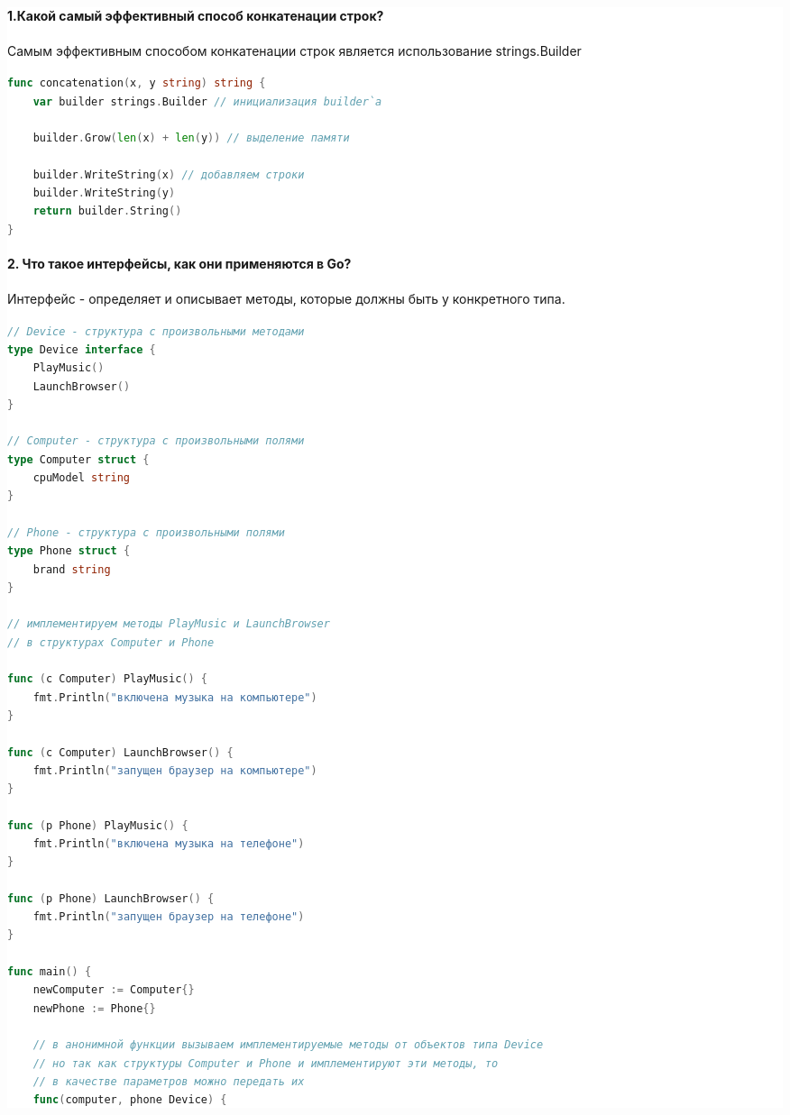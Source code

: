 #### 1.Какой самый эффективный способ конкатенации строк?

Самым эффективным способом конкатенации 
строк является использование strings.Builder

```go
func concatenation(x, y string) string {
    var builder strings.Builder // инициализация builder`a
	
    builder.Grow(len(x) + len(y)) // выделение памяти
	
    builder.WriteString(x) // добавляем строки
    builder.WriteString(y)
    return builder.String()
}
```

#### 2. Что такое интерфейсы, как они применяются в Go?

Интерфейс - определяет и описывает методы, которые
должны быть у конкретного типа.

```go
// Device - структура с произвольными методами
type Device interface {
    PlayMusic()
    LaunchBrowser()
}

// Computer - структура с произвольными полями
type Computer struct {
    cpuModel string
}

// Phone - структура с произвольными полями
type Phone struct {
    brand string
}

// имплементируем методы PlayMusic и LaunchBrowser
// в структурах Computer и Phone

func (c Computer) PlayMusic() {
    fmt.Println("включена музыка на компьютере")
}

func (c Computer) LaunchBrowser() {
    fmt.Println("запущен браузер на компьютере")
}

func (p Phone) PlayMusic() {
    fmt.Println("включена музыка на телефоне")
}

func (p Phone) LaunchBrowser() {
    fmt.Println("запущен браузер на телефоне")
}

func main() {
    newComputer := Computer{}
    newPhone := Phone{}
    
    // в анонимной функции вызываем имплементируемые методы от объектов типа Device
    // но так как структуры Computer и Phone и имплементируют эти методы, то
    // в качестве параметров можно передать их
    func(computer, phone Device) {
```